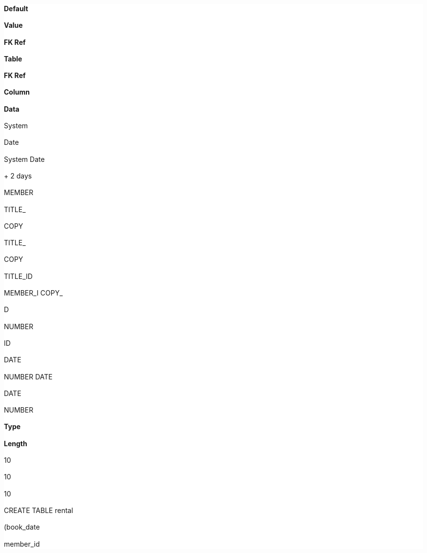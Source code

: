 **Default**

**Value**

**FK Ref**

**Table**

**FK Ref**

**Column**

**Data**

System

Date

System Date

\+ 2 days

MEMBER

TITLE\_

COPY

TITLE\_

COPY

TITLE\_ID

MEMBER\_I COPY\_

D

NUMBER

ID

DATE

NUMBER DATE

DATE

NUMBER

**Type**

**Length**

10

10

10

CREATE TABLE rental

(book\_date

member\_id
